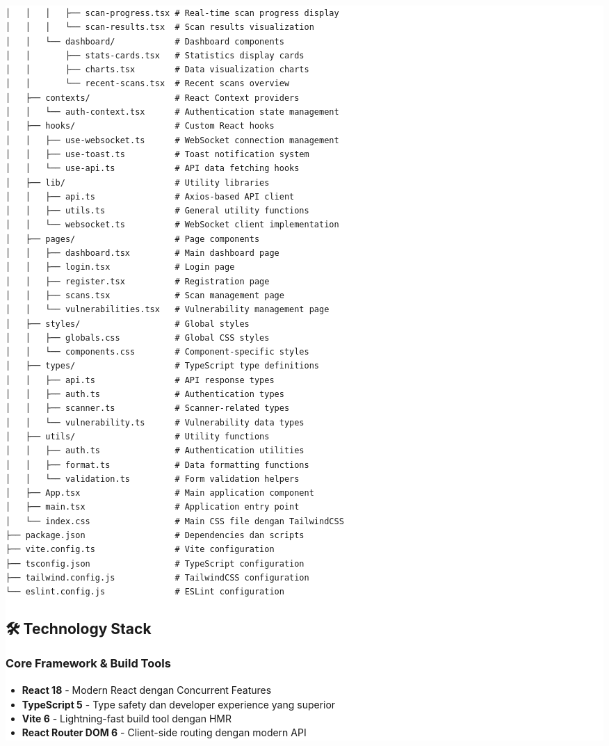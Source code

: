```
│   │   │   ├── scan-progress.tsx # Real-time scan progress display
│   │   │   └── scan-results.tsx  # Scan results visualization
│   │   └── dashboard/            # Dashboard components
│   │       ├── stats-cards.tsx   # Statistics display cards
│   │       ├── charts.tsx        # Data visualization charts
│   │       └── recent-scans.tsx  # Recent scans overview
│   ├── contexts/                 # React Context providers
│   │   └── auth-context.tsx      # Authentication state management
│   ├── hooks/                    # Custom React hooks
│   │   ├── use-websocket.ts      # WebSocket connection management
│   │   ├── use-toast.ts          # Toast notification system
│   │   └── use-api.ts            # API data fetching hooks
│   ├── lib/                      # Utility libraries
│   │   ├── api.ts                # Axios-based API client
│   │   ├── utils.ts              # General utility functions
│   │   └── websocket.ts          # WebSocket client implementation
│   ├── pages/                    # Page components
│   │   ├── dashboard.tsx         # Main dashboard page
│   │   ├── login.tsx             # Login page
│   │   ├── register.tsx          # Registration page
│   │   ├── scans.tsx             # Scan management page
│   │   └── vulnerabilities.tsx   # Vulnerability management page
│   ├── styles/                   # Global styles
│   │   ├── globals.css           # Global CSS styles
│   │   └── components.css        # Component-specific styles
│   ├── types/                    # TypeScript type definitions
│   │   ├── api.ts                # API response types
│   │   ├── auth.ts               # Authentication types
│   │   ├── scanner.ts            # Scanner-related types
│   │   └── vulnerability.ts      # Vulnerability data types
│   ├── utils/                    # Utility functions
│   │   ├── auth.ts               # Authentication utilities
│   │   ├── format.ts             # Data formatting functions
│   │   └── validation.ts         # Form validation helpers
│   ├── App.tsx                   # Main application component
│   ├── main.tsx                  # Application entry point
│   └── index.css                 # Main CSS file dengan TailwindCSS
├── package.json                  # Dependencies dan scripts
├── vite.config.ts                # Vite configuration
├── tsconfig.json                 # TypeScript configuration
├── tailwind.config.js            # TailwindCSS configuration
└── eslint.config.js              # ESLint configuration
```

## 🛠️ Technology Stack

### Core Framework & Build Tools
- **React 18** - Modern React dengan Concurrent Features
- **TypeScript 5** - Type safety dan developer experience yang superior
- **Vite 6** - Lightning-fast build tool dengan HMR
- **React Router DOM 6** - Client-side routing dengan modern API

